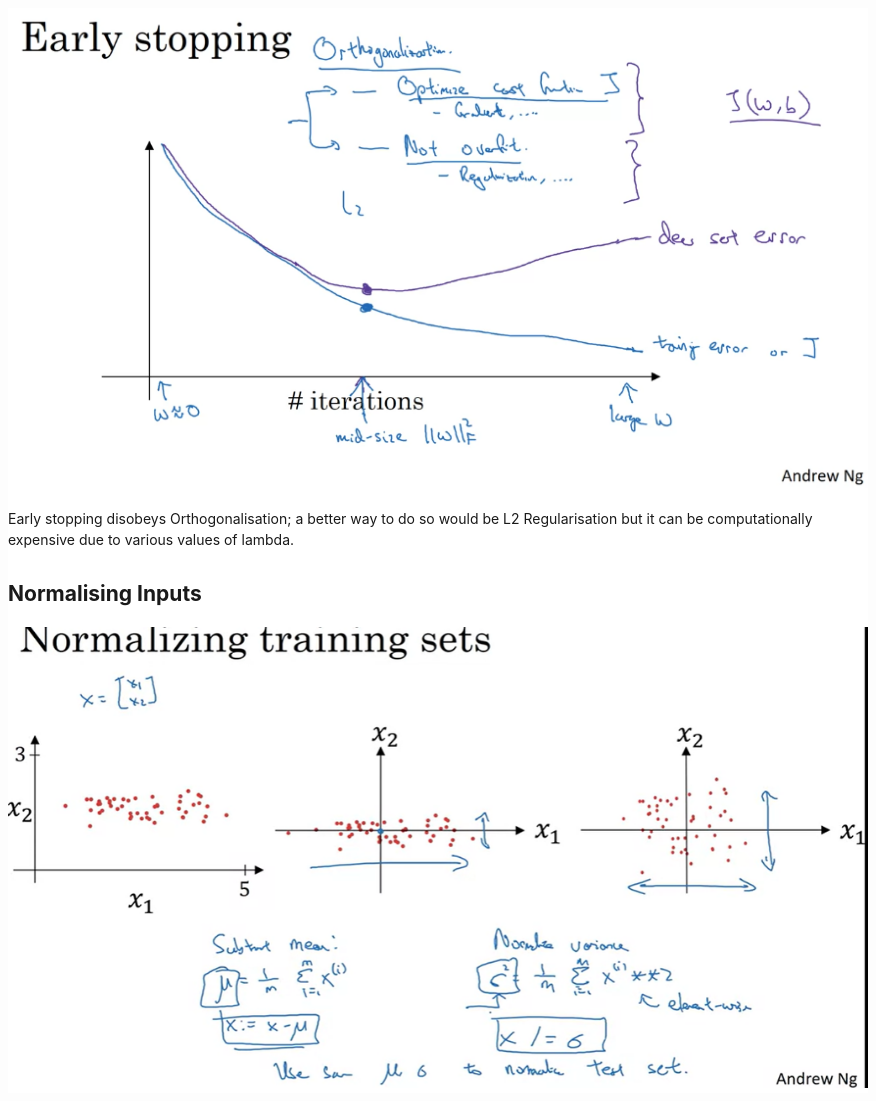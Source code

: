 ![Untitled](Coursera%20Course%202%20e115727e39824e80a5f8c8505605c92e/Untitled%2010.png)

Early stopping disobeys Orthogonalisation; a better way to do so would be L2 Regularisation but it can be computationally expensive due to various values of lambda.

## Normalising Inputs

![Untitled](Coursera%20Course%202%20e115727e39824e80a5f8c8505605c92e/Untitled%2011.png)
